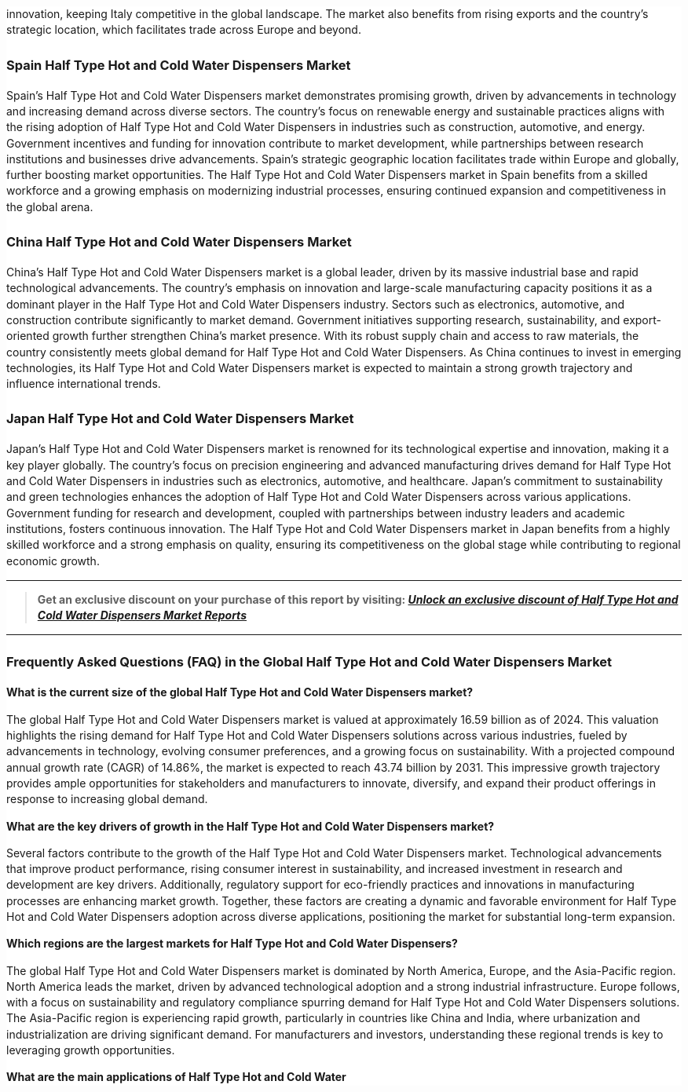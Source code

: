 innovation, keeping Italy competitive in the global landscape. The market also benefits from rising exports and the country&rsquo;s strategic location, which facilitates trade across Europe and beyond.</p><h3>Spain Half Type Hot and Cold Water Dispensers Market</h3><p>Spain&rsquo;s Half Type Hot and Cold Water Dispensers market demonstrates promising growth, driven by advancements in technology and increasing demand across diverse sectors. The country&rsquo;s focus on renewable energy and sustainable practices aligns with the rising adoption of Half Type Hot and Cold Water Dispensers in industries such as construction, automotive, and energy. Government incentives and funding for innovation contribute to market development, while partnerships between research institutions and businesses drive advancements. Spain&rsquo;s strategic geographic location facilitates trade within Europe and globally, further boosting market opportunities. The Half Type Hot and Cold Water Dispensers market in Spain benefits from a skilled workforce and a growing emphasis on modernizing industrial processes, ensuring continued expansion and competitiveness in the global arena.</p><h3>China Half Type Hot and Cold Water Dispensers Market</h3><p>China&rsquo;s Half Type Hot and Cold Water Dispensers market is a global leader, driven by its massive industrial base and rapid technological advancements. The country&rsquo;s emphasis on innovation and large-scale manufacturing capacity positions it as a dominant player in the Half Type Hot and Cold Water Dispensers industry. Sectors such as electronics, automotive, and construction contribute significantly to market demand. Government initiatives supporting research, sustainability, and export-oriented growth further strengthen China&rsquo;s market presence. With its robust supply chain and access to raw materials, the country consistently meets global demand for Half Type Hot and Cold Water Dispensers. As China continues to invest in emerging technologies, its Half Type Hot and Cold Water Dispensers market is expected to maintain a strong growth trajectory and influence international trends.</p><h3>Japan Half Type Hot and Cold Water Dispensers Market</h3><p>Japan&rsquo;s Half Type Hot and Cold Water Dispensers market is renowned for its technological expertise and innovation, making it a key player globally. The country&rsquo;s focus on precision engineering and advanced manufacturing drives demand for Half Type Hot and Cold Water Dispensers in industries such as electronics, automotive, and healthcare. Japan&rsquo;s commitment to sustainability and green technologies enhances the adoption of Half Type Hot and Cold Water Dispensers across various applications. Government funding for research and development, coupled with partnerships between industry leaders and academic institutions, fosters continuous innovation. The Half Type Hot and Cold Water Dispensers market in Japan benefits from a highly skilled workforce and a strong emphasis on quality, ensuring its competitiveness on the global stage while contributing to regional economic growth.</p><hr /><blockquote><p><strong>Get an exclusive discount on your purchase of this report by visiting: <em><a href="://marketresearchpulse.com/ask-for-discount/2408?utm_source=Github&amp;utm_medium=0119">Unlock an exclusive discount of Half Type Hot and Cold Water Dispensers Market Reports</a></em>&nbsp;</strong></p></blockquote><hr /><h3>Frequently Asked Questions (FAQ) in the Global Half Type Hot and Cold Water Dispensers Market</h3><p><strong>What is the current size of the global Half Type Hot and Cold Water Dispensers market?</strong></p><p>The global Half Type Hot and Cold Water Dispensers market is valued at approximately 16.59 billion as of 2024. This valuation highlights the rising demand for Half Type Hot and Cold Water Dispensers solutions across various industries, fueled by advancements in technology, evolving consumer preferences, and a growing focus on sustainability. With a projected compound annual growth rate (CAGR) of 14.86%, the market is expected to reach 43.74 billion by 2031. This impressive growth trajectory provides ample opportunities for stakeholders and manufacturers to innovate, diversify, and expand their product offerings in response to increasing global demand.</p><p><strong>What are the key drivers of growth in the Half Type Hot and Cold Water Dispensers market?</strong></p><p>Several factors contribute to the growth of the Half Type Hot and Cold Water Dispensers market. Technological advancements that improve product performance, rising consumer interest in sustainability, and increased investment in research and development are key drivers. Additionally, regulatory support for eco-friendly practices and innovations in manufacturing processes are enhancing market growth. Together, these factors are creating a dynamic and favorable environment for Half Type Hot and Cold Water Dispensers adoption across diverse applications, positioning the market for substantial long-term expansion.</p><p><strong>Which regions are the largest markets for Half Type Hot and Cold Water Dispensers?</strong></p><p>The global Half Type Hot and Cold Water Dispensers market is dominated by North America, Europe, and the Asia-Pacific region. North America leads the market, driven by advanced technological adoption and a strong industrial infrastructure. Europe follows, with a focus on sustainability and regulatory compliance spurring demand for Half Type Hot and Cold Water Dispensers solutions. The Asia-Pacific region is experiencing rapid growth, particularly in countries like China and India, where urbanization and industrialization are driving significant demand. For manufacturers and investors, understanding these regional trends is key to leveraging growth opportunities.</p><p><strong>What are the main applications of Half Type Hot and Cold Water